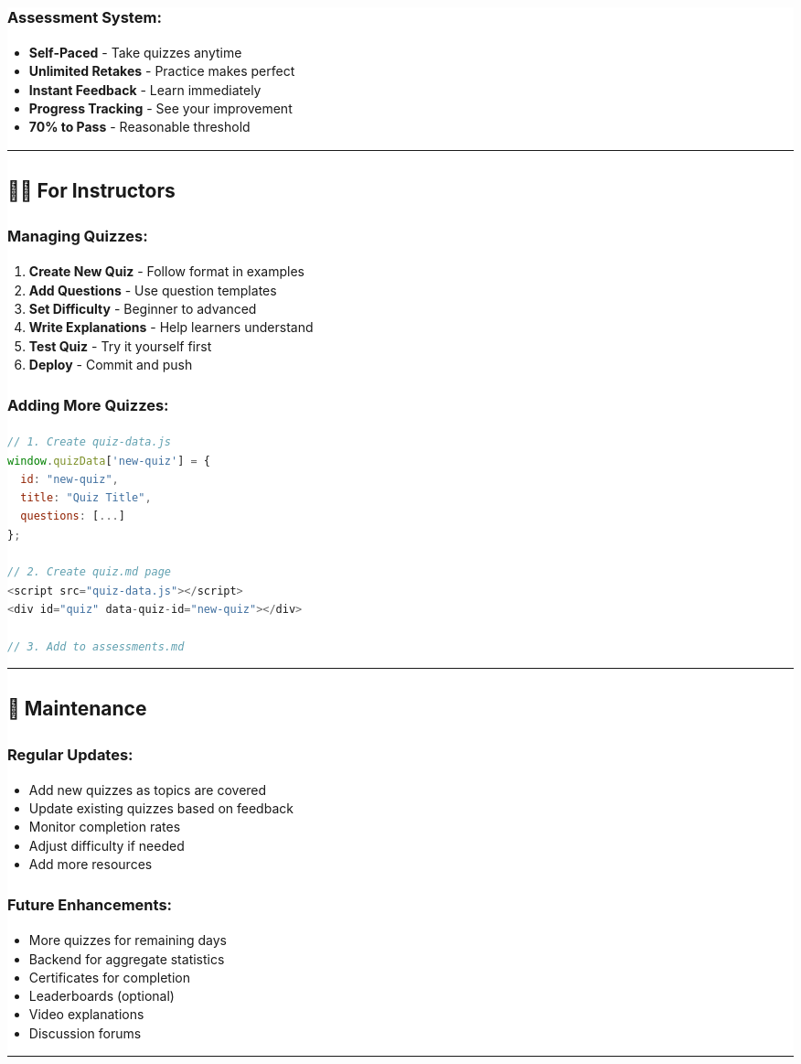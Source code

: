 ### Assessment System:
- **Self-Paced** - Take quizzes anytime
- **Unlimited Retakes** - Practice makes perfect
- **Instant Feedback** - Learn immediately
- **Progress Tracking** - See your improvement
- **70% to Pass** - Reasonable threshold

---

## 👨‍🏫 For Instructors

### Managing Quizzes:
1. **Create New Quiz** - Follow format in examples
2. **Add Questions** - Use question templates
3. **Set Difficulty** - Beginner to advanced
4. **Write Explanations** - Help learners understand
5. **Test Quiz** - Try it yourself first
6. **Deploy** - Commit and push

### Adding More Quizzes:
```javascript
// 1. Create quiz-data.js
window.quizData['new-quiz'] = {
  id: "new-quiz",
  title: "Quiz Title",
  questions: [...]
};

// 2. Create quiz.md page
<script src="quiz-data.js"></script>
<div id="quiz" data-quiz-id="new-quiz"></div>

// 3. Add to assessments.md
```

---

## 🔧 Maintenance

### Regular Updates:
- Add new quizzes as topics are covered
- Update existing quizzes based on feedback
- Monitor completion rates
- Adjust difficulty if needed
- Add more resources

### Future Enhancements:
- More quizzes for remaining days
- Backend for aggregate statistics
- Certificates for completion
- Leaderboards (optional)
- Video explanations
- Discussion forums

---